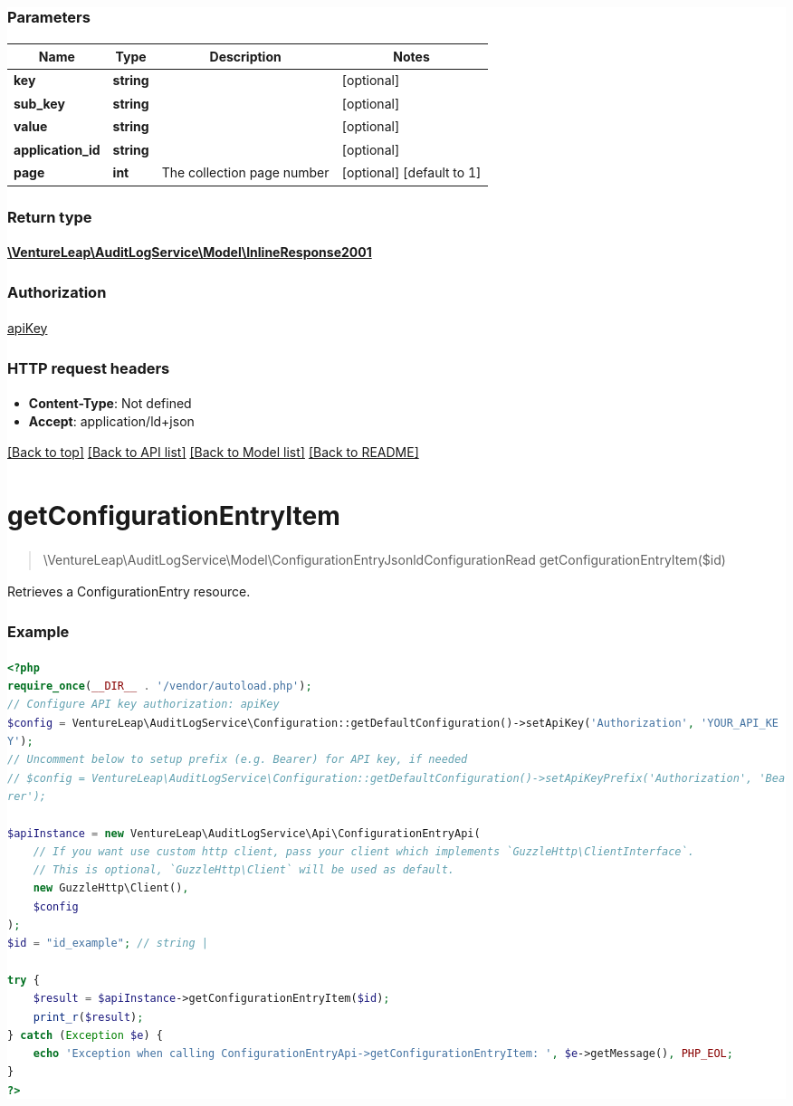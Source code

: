 ### Parameters

Name | Type | Description  | Notes
------------- | ------------- | ------------- | -------------
 **key** | **string**|  | [optional]
 **sub_key** | **string**|  | [optional]
 **value** | **string**|  | [optional]
 **application_id** | **string**|  | [optional]
 **page** | **int**| The collection page number | [optional] [default to 1]

### Return type

[**\VentureLeap\AuditLogService\Model\InlineResponse2001**](../Model/InlineResponse2001.md)

### Authorization

[apiKey](../../README.md#apiKey)

### HTTP request headers

 - **Content-Type**: Not defined
 - **Accept**: application/ld+json

[[Back to top]](#) [[Back to API list]](../../README.md#documentation-for-api-endpoints) [[Back to Model list]](../../README.md#documentation-for-models) [[Back to README]](../../README.md)

# **getConfigurationEntryItem**
> \VentureLeap\AuditLogService\Model\ConfigurationEntryJsonldConfigurationRead getConfigurationEntryItem($id)

Retrieves a ConfigurationEntry resource.

### Example
```php
<?php
require_once(__DIR__ . '/vendor/autoload.php');
// Configure API key authorization: apiKey
$config = VentureLeap\AuditLogService\Configuration::getDefaultConfiguration()->setApiKey('Authorization', 'YOUR_API_KEY');
// Uncomment below to setup prefix (e.g. Bearer) for API key, if needed
// $config = VentureLeap\AuditLogService\Configuration::getDefaultConfiguration()->setApiKeyPrefix('Authorization', 'Bearer');

$apiInstance = new VentureLeap\AuditLogService\Api\ConfigurationEntryApi(
    // If you want use custom http client, pass your client which implements `GuzzleHttp\ClientInterface`.
    // This is optional, `GuzzleHttp\Client` will be used as default.
    new GuzzleHttp\Client(),
    $config
);
$id = "id_example"; // string | 

try {
    $result = $apiInstance->getConfigurationEntryItem($id);
    print_r($result);
} catch (Exception $e) {
    echo 'Exception when calling ConfigurationEntryApi->getConfigurationEntryItem: ', $e->getMessage(), PHP_EOL;
}
?>
```
